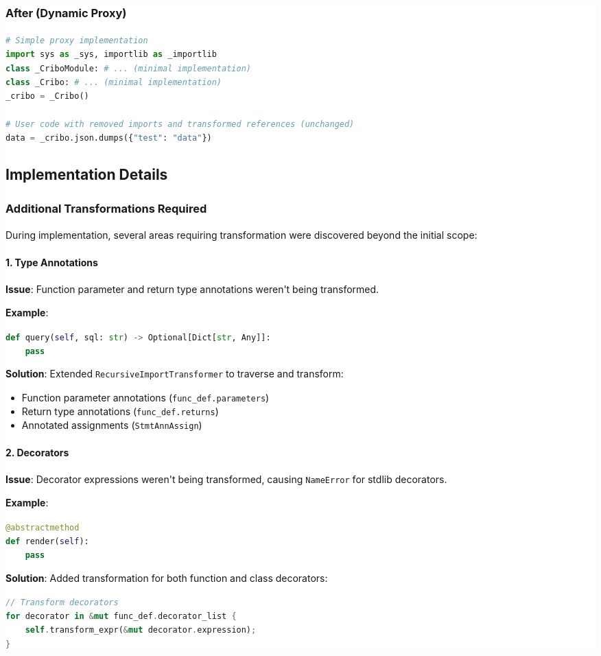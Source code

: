 ### After (Dynamic Proxy)

```python
# Simple proxy implementation
import sys as _sys, importlib as _importlib
class _CriboModule: # ... (minimal implementation)
class _Cribo: # ... (minimal implementation)  
_cribo = _Cribo()

# User code with removed imports and transformed references (unchanged)
data = _cribo.json.dumps({"test": "data"})
```

## Implementation Details

### Additional Transformations Required

During implementation, several areas requiring transformation were discovered beyond the initial scope:

#### 1. Type Annotations

**Issue**: Function parameter and return type annotations weren't being transformed.

**Example**:

```python
def query(self, sql: str) -> Optional[Dict[str, Any]]:
    pass
```

**Solution**: Extended `RecursiveImportTransformer` to traverse and transform:

- Function parameter annotations (`func_def.parameters`)
- Return type annotations (`func_def.returns`)
- Annotated assignments (`StmtAnnAssign`)

#### 2. Decorators

**Issue**: Decorator expressions weren't being transformed, causing `NameError` for stdlib decorators.

**Example**:

```python
@abstractmethod
def render(self):
    pass
```

**Solution**: Added transformation for both function and class decorators:

```rust
// Transform decorators
for decorator in &mut func_def.decorator_list {
    self.transform_expr(&mut decorator.expression);
}
```
